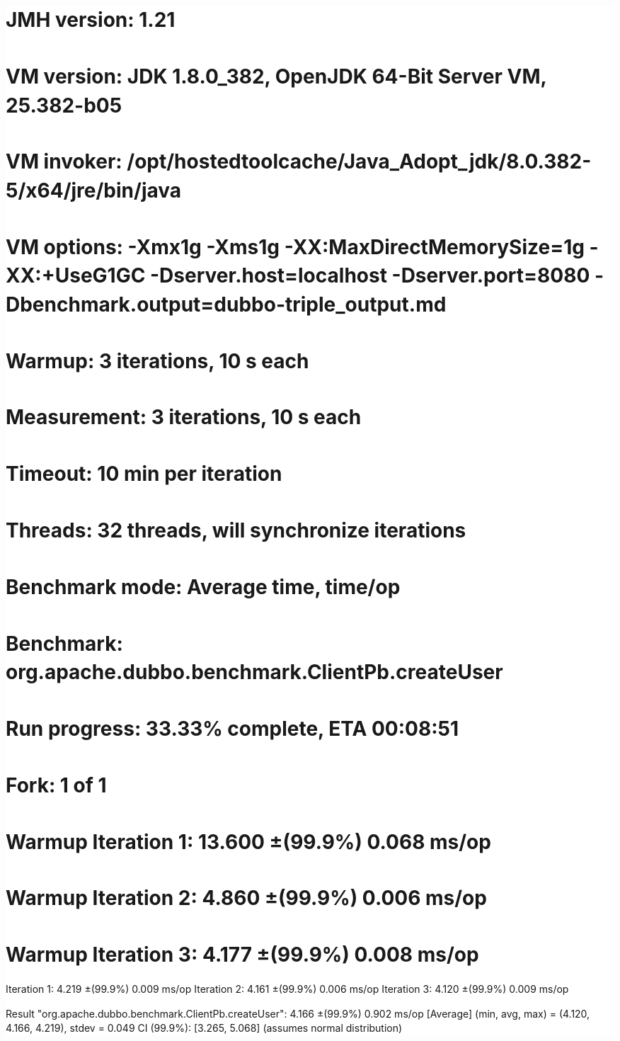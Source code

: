 
# JMH version: 1.21
# VM version: JDK 1.8.0_382, OpenJDK 64-Bit Server VM, 25.382-b05
# VM invoker: /opt/hostedtoolcache/Java_Adopt_jdk/8.0.382-5/x64/jre/bin/java
# VM options: -Xmx1g -Xms1g -XX:MaxDirectMemorySize=1g -XX:+UseG1GC -Dserver.host=localhost -Dserver.port=8080 -Dbenchmark.output=dubbo-triple_output.md
# Warmup: 3 iterations, 10 s each
# Measurement: 3 iterations, 10 s each
# Timeout: 10 min per iteration
# Threads: 32 threads, will synchronize iterations
# Benchmark mode: Average time, time/op
# Benchmark: org.apache.dubbo.benchmark.ClientPb.createUser

# Run progress: 33.33% complete, ETA 00:08:51
# Fork: 1 of 1
# Warmup Iteration   1: 13.600 ±(99.9%) 0.068 ms/op
# Warmup Iteration   2: 4.860 ±(99.9%) 0.006 ms/op
# Warmup Iteration   3: 4.177 ±(99.9%) 0.008 ms/op
Iteration   1: 4.219 ±(99.9%) 0.009 ms/op
Iteration   2: 4.161 ±(99.9%) 0.006 ms/op
Iteration   3: 4.120 ±(99.9%) 0.009 ms/op


Result "org.apache.dubbo.benchmark.ClientPb.createUser":
  4.166 ±(99.9%) 0.902 ms/op [Average]
  (min, avg, max) = (4.120, 4.166, 4.219), stdev = 0.049
  CI (99.9%): [3.265, 5.068] (assumes normal distribution)
